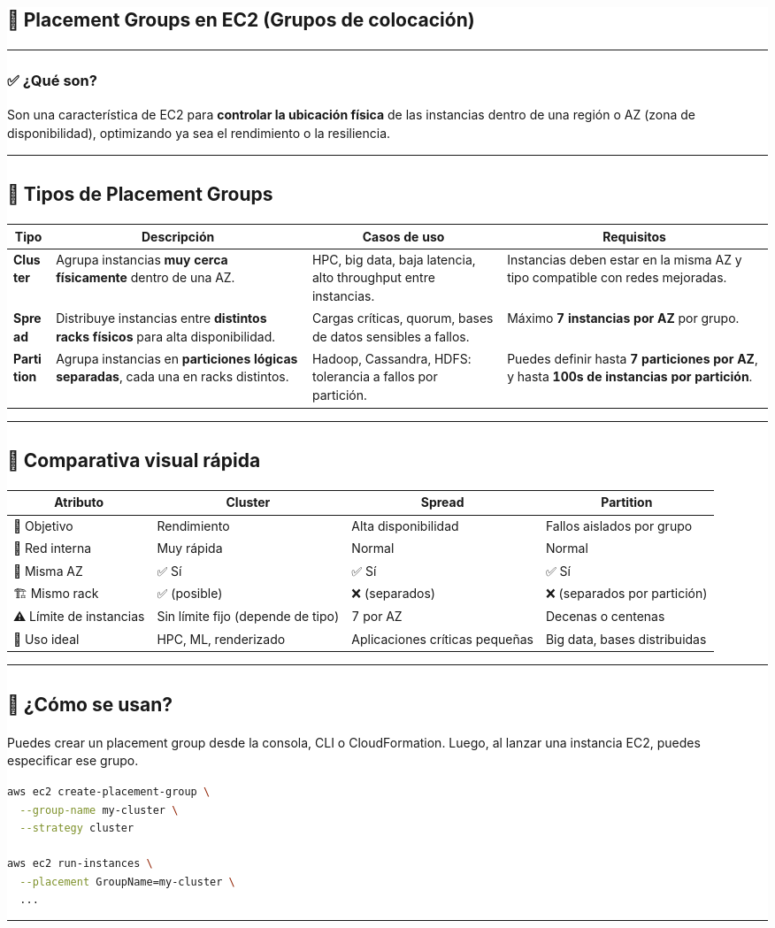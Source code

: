 ## 🧱 **Placement Groups en EC2 (Grupos de colocación)**

---

### ✅ ¿Qué son?

Son una característica de EC2 para **controlar la ubicación física** de las instancias dentro de una región o AZ (zona de disponibilidad), optimizando ya sea el rendimiento o la resiliencia.

---

## 📂 Tipos de Placement Groups

| Tipo          | Descripción                                                                          | Casos de uso                                                    | Requisitos                                                                                   |
| ------------- | ------------------------------------------------------------------------------------ | --------------------------------------------------------------- | -------------------------------------------------------------------------------------------- |
| **Cluster**   | Agrupa instancias **muy cerca físicamente** dentro de una AZ.                        | HPC, big data, baja latencia, alto throughput entre instancias. | Instancias deben estar en la misma AZ y tipo compatible con redes mejoradas.                 |
| **Spread**    | Distribuye instancias entre **distintos racks físicos** para alta disponibilidad.    | Cargas críticas, quorum, bases de datos sensibles a fallos.     | Máximo **7 instancias por AZ** por grupo.                                                    |
| **Partition** | Agrupa instancias en **particiones lógicas separadas**, cada una en racks distintos. | Hadoop, Cassandra, HDFS: tolerancia a fallos por partición.     | Puedes definir hasta **7 particiones por AZ**, y hasta **100s de instancias por partición**. |

---

## 🎯 Comparativa visual rápida

| Atributo                | **Cluster**                       | **Spread**                     | **Partition**                |
| ----------------------- | --------------------------------- | ------------------------------ | ---------------------------- |
| 🎯 Objetivo             | Rendimiento                       | Alta disponibilidad            | Fallos aislados por grupo    |
| 📶 Red interna          | Muy rápida                        | Normal                         | Normal                       |
| 🧱 Misma AZ             | ✅ Sí                             | ✅ Sí                          | ✅ Sí                        |
| 🏗️ Mismo rack           | ✅ (posible)                      | ❌ (separados)                 | ❌ (separados por partición) |
| ⚠️ Límite de instancias | Sin límite fijo (depende de tipo) | 7 por AZ                       | Decenas o centenas           |
| 🔧 Uso ideal            | HPC, ML, renderizado              | Aplicaciones críticas pequeñas | Big data, bases distribuidas |

---

## 🔧 ¿Cómo se usan?

Puedes crear un placement group desde la consola, CLI o CloudFormation. Luego, al lanzar una instancia EC2, puedes especificar ese grupo.

```bash
aws ec2 create-placement-group \
  --group-name my-cluster \
  --strategy cluster

aws ec2 run-instances \
  --placement GroupName=my-cluster \
  ...
```

---